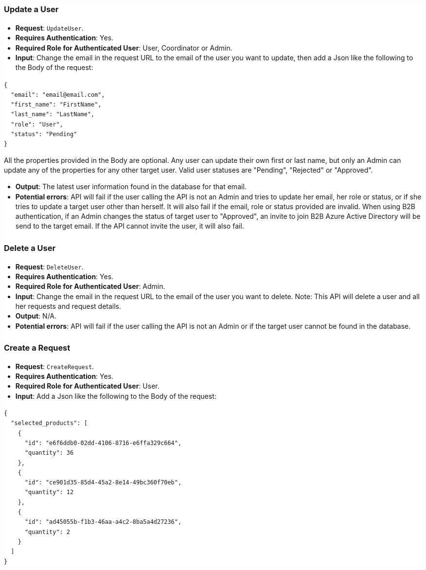 ### Update a User

- **Request**: `UpdateUser`.
- **Requires Authentication**: Yes.
- **Required Role for Authenticated User**: User, Coordinator or Admin.
- **Input**: Change the email in the request URL to the email of the user you want to update, then add a Json like the following to the Body of the request:
```
{
  "email": "email@email.com",
  "first_name": "FirstName",
  "last_name": "LastName",
  "role": "User",
  "status": "Pending"
}
```
All the properties provided in the Body are optional. Any user can update their own first or last name, but only an Admin can update any of the properties for any other target user. Valid user statuses are "Pending", "Rejected" or "Approved".
- **Output**: The latest user information found in the database for that email.
- **Potential errors**: API will fail if the user calling the API is not an Admin and tries to update her email, her role or status, or if she tries to update a target user other than herself. It will also fail if the email, role or status provided are invalid. When using B2B authentication, if an Admin changes the status of target user to "Approved", an invite to join B2B Azure Active Directory will be send to the target email. If the API cannot invite the user, it will also fail.

### Delete a User

- **Request**: `DeleteUser`.
- **Requires Authentication**: Yes.
- **Required Role for Authenticated User**: Admin.
- **Input**: Change the email in the request URL to the email of the user you want to delete.
Note: This API will delete a user and all her requests and request details.
- **Output**: N/A.
- **Potential errors**: API will fail if the user calling the API is not an Admin or if the target user cannot be found in the database.

### Create a Request

- **Request**: `CreateRequest`.
- **Requires Authentication**: Yes.
- **Required Role for Authenticated User**: User.
- **Input**: Add a Json like the following to the Body of the request:
```
{
  "selected_products": [
    {
      "id": "e6f6ddb0-02dd-4106-8716-e6ffa329c664",
      "quantity": 36
    },
    {
      "id": "ce901d35-85d4-45a2-8e14-49bc360f70eb",
      "quantity": 12
    },
    {
      "id": "ad45055b-f1b3-46aa-a4c2-8ba5a4d27236",
      "quantity": 2
    }
  ]
}
```
